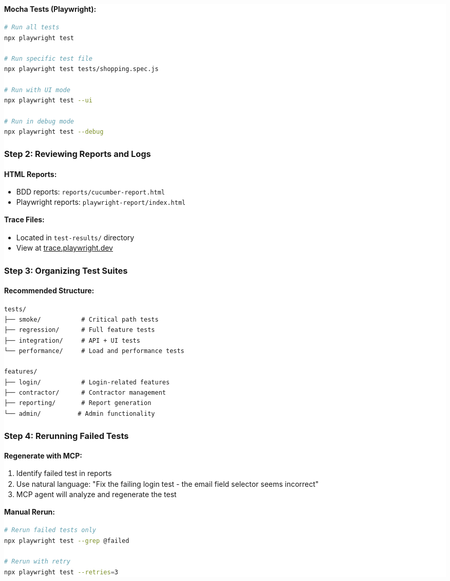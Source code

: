 **Mocha Tests (Playwright):**
```bash
# Run all tests
npx playwright test

# Run specific test file
npx playwright test tests/shopping.spec.js

# Run with UI mode
npx playwright test --ui

# Run in debug mode
npx playwright test --debug
```

### Step 2: Reviewing Reports and Logs

**HTML Reports:**
- BDD reports: `reports/cucumber-report.html`
- Playwright reports: `playwright-report/index.html`

**Trace Files:**
- Located in `test-results/` directory
- View at [trace.playwright.dev](https://trace.playwright.dev)

### Step 3: Organizing Test Suites

**Recommended Structure:**
```
tests/
├── smoke/           # Critical path tests
├── regression/      # Full feature tests
├── integration/     # API + UI tests
└── performance/     # Load and performance tests

features/
├── login/           # Login-related features
├── contractor/      # Contractor management
├── reporting/       # Report generation
└── admin/          # Admin functionality
```

### Step 4: Rerunning Failed Tests

**Regenerate with MCP:**
1. Identify failed test in reports
2. Use natural language: "Fix the failing login test - the email field selector seems incorrect"
3. MCP agent will analyze and regenerate the test

**Manual Rerun:**
```bash
# Rerun failed tests only
npx playwright test --grep @failed

# Rerun with retry
npx playwright test --retries=3
```
